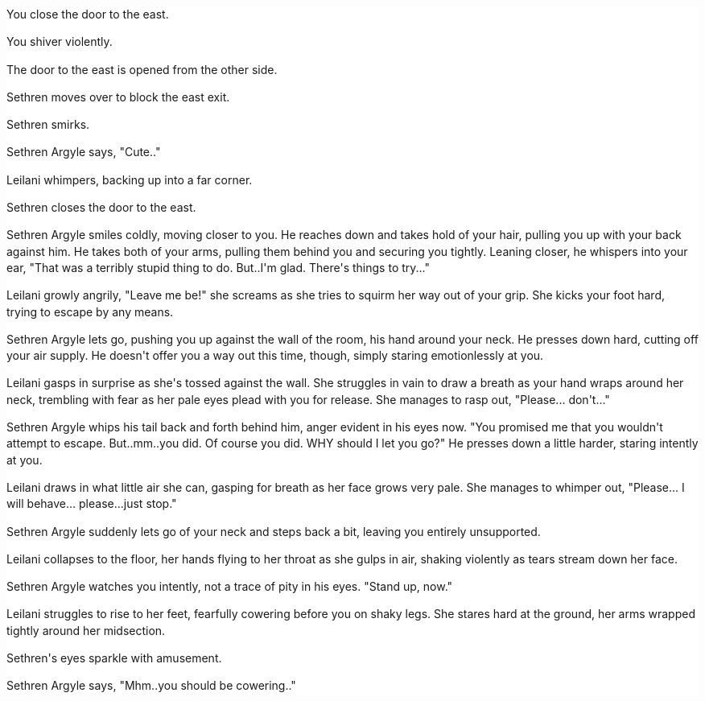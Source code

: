 You close the door to the east.

You shiver violently.

The door to the east is opened from the other side.

Sethren moves over to block the east exit.

Sethren smirks.

Sethren Argyle says, "Cute.."

Leilani whimpers, backing up into a far corner.

Sethren closes the door to the east.

Sethren Argyle smiles coldly, moving closer to you. He reaches down and takes
hold of your hair, pulling you up with your back against him. He takes both of
your arms, pulling them behind you and securing you tightly. Leaning closer, he
whispers into your ear, "That was a terribly stupid thing to do. But..I'm glad.
There's things to try..."

Leilani growly angrily, "Leave me be!" she screams as she
tries to squirm her way out of your grip. She kicks your foot hard, trying to
escape by any means.

Sethren Argyle lets go, pushing you up against the wall of the room, his hand
around your neck. He presses down hard, cutting off your air supply. He doesn't
offer you a way out this time, though, simply staring emotionlessly at you.

Leilani gasps in surprise as she's tossed against the wall.
She struggles in vain to draw a breath as your hand wraps around her neck,
trembling with fear as her pale eyes plead with you for release. She manages to
rasp out, "Please... don't..."

Sethren Argyle whips his tail back and forth behind him, anger evident in his
eyes now. "You promised me that you wouldn't attempt to escape. But..mm..you
did. Of course you did. WHY should I let you go?" He presses down a little
harder, staring intently at you.

Leilani draws in what little air she can, gasping for breath
as her face grows very pale. She manages to whimper out, "Please... I will
behave... please...just stop."

Sethren Argyle suddenly lets go of your neck and steps back a bit, leaving you
entirely unsupported.

Leilani collapses to the floor, her hands flying to her throat
as she gulps in air, shaking violently as tears stream down her face.

Sethren Argyle watches you intently, not a trace of pity in his eyes. "Stand
up, now."

Leilani struggles to rise to her feet, fearfully cowering
before you on shaky legs. She stares hard at the ground, her arms wrapped
tightly around her midsection.

Sethren's eyes sparkle with amusement.

Sethren Argyle says, "Mhm..you should be cowering.."
